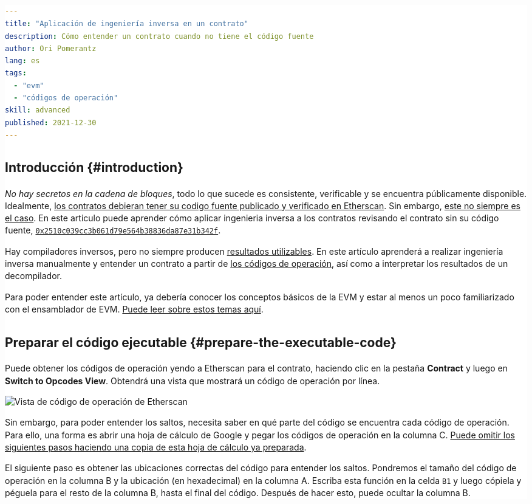 ```yaml
---
title: "Aplicación de ingeniería inversa en un contrato"
description: Cómo entender un contrato cuando no tiene el código fuente
author: Ori Pomerantz
lang: es
tags:
  - "evm"
  - "códigos de operación"
skill: advanced
published: 2021-12-30
---
```


## Introducción {#introduction}

_No hay secretos en la cadena de bloques_, todo lo que sucede es consistente, verificable y se encuentra públicamente disponible. Idealmente, [los contratos debieran tener su codigo fuente publicado y verificado en Etherscan](https://etherscan.io/address/0xb8901acb165ed027e32754e0ffe830802919727f#code). Sin embargo, [este no siempre es el caso](https://etherscan.io/address/0x2510c039cc3b061d79e564b38836da87e31b342f#code). En este articulo puede aprender cómo aplicar ingenieria inversa a los contratos revisando el contrato sin su código fuente, [`0x2510c039cc3b061d79e564b38836da87e31b342f`](https://etherscan.io/address/0x2510c039cc3b061d79e564b38836da87e31b342f).

Hay compiladores inversos, pero no siempre producen [resultados utilizables](https://etherscan.io/bytecode-decompiler?a=0x2510c039cc3b061d79e564b38836da87e31b342f). En este artículo aprenderá a realizar ingeniería inversa manualmente y entender un contrato a partir de [los códigos de operación](https://github.com/wolflo/evm-opcodes), así como a interpretar los resultados de un decompilador.

Para poder entender este artículo, ya debería conocer los conceptos básicos de la EVM y estar al menos un poco familiarizado con el ensamblador de EVM. [Puede leer sobre estos temas aquí](https://medium.com/mycrypto/the-ethereum-virtual-machine-how-does-it-work-9abac2b7c9e).

## Preparar el código ejecutable {#prepare-the-executable-code}

Puede obtener los códigos de operación yendo a Etherscan para el contrato, haciendo clic en la pestaña **Contract** y luego en **Switch to Opcodes View**. Obtendrá una vista que mostrará un código de operación por línea.

![Vista de código de operación de Etherscan](opcode-view.png)

Sin embargo, para poder entender los saltos, necesita saber en qué parte del código se encuentra cada código de operación. Para ello, una forma es abrir una hoja de cálculo de Google y pegar los códigos de operación en la columna C. [Puede omitir los siguientes pasos haciendo una copia de esta hoja de cálculo ya preparada](https://docs.google.com/spreadsheets/d/1tKmTJiNjUwHbW64wCKOSJxHjmh0bAUapt6btUYE7kDA/edit?usp=sharing).

El siguiente paso es obtener las ubicaciones correctas del código para entender los saltos. Pondremos el tamaño del código de operación en la columna B y la ubicación (en hexadecimal) en la columna A. Escriba esta función en la celda `B1` y luego cópiela y péguela para el resto de la columna B, hasta el final del código. Después de hacer esto, puede ocultar la columna B.
